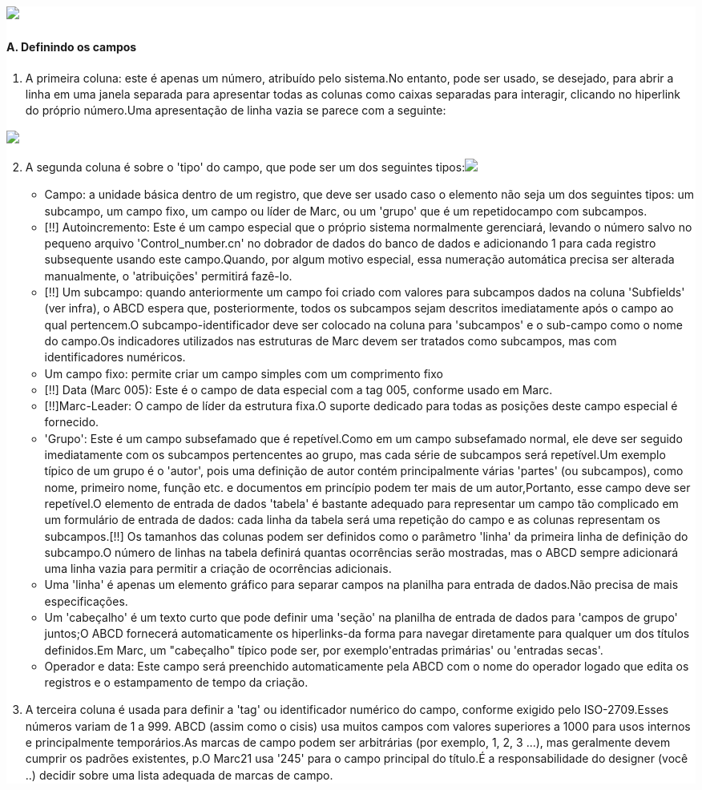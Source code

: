 ![](https://lh6.googleusercontent.com/kPazwK_Jv1KbLvSgrKNfdrxF8_JP_ZblxQFRtfj7C8599QfET0wftqNq2wmat-QWM3Re2yUJvAgWlQYzvD4tdrF-NeCCuU9esA2IenOppk8uZ65TZ7mhgHINzdjRgKoNhv12We8K=s0)  


#### A. Definindo os campos
1. A primeira coluna: este é apenas um número, atribuído pelo sistema.No entanto, pode ser usado, se desejado, para abrir a linha em uma janela separada para apresentar todas as colunas como caixas separadas para interagir, clicando no hiperlink do próprio número.Uma apresentação de linha vazia se parece com a seguinte:

![](https://lh6.googleusercontent.com/zN2AIz2DBmeqK6pNjYvtk0WyZjgAbr1AJ3jGhU_KvsbBO5YycCNhKqhwUTPqHFZRmXnGD6necfQ01tnjE0_8iJB23I703QXWaPPFrshOYjdztaJf83Ch5LJ32W6BGyVoy_Asci2g=s0)


2. A segunda coluna é sobre o 'tipo' do campo, que pode ser um dos seguintes tipos:![](https://lh5.googleusercontent.com/dRjJTJs8TLrPN6lfaXwf5IM899xU4IPEHbLLJ0pBGICZFPabenTtBv3wnSBQboBNLjcQqU2TtvSvvp_ISq8yBZOifEO1eO1-ZafzTLvRMqrIQKAgErXnWBkL9k2kWL21ux4Lj1NO=s0)
    
	* Campo: a unidade básica dentro de um registro, que deve ser usado caso o elemento não seja um dos seguintes tipos: um subcampo, um campo fixo, um campo ou líder de Marc, ou um 'grupo' que é um repetidocampo com subcampos.
    *  [!!] Autoincremento: Este é um campo especial que o próprio sistema normalmente gerenciará, levando o número salvo no pequeno arquivo 'Control_number.cn' no dobrador de dados do banco de dados e adicionando 1 para cada registro subsequente usando este campo.Quando, por algum motivo especial, essa numeração automática precisa ser alterada manualmente, o 'atribuições' permitirá fazê-lo.
    * [!!] Um subcampo: quando anteriormente um campo foi criado com valores para subcampos dados na coluna 'Subfields' (ver infra), o ABCD espera que, posteriormente, todos os subcampos sejam descritos imediatamente após o campo ao qual pertencem.O subcampo-identificador deve ser colocado na coluna para 'subcampos' e o sub-campo como o nome do campo.Os indicadores utilizados nas estruturas de Marc devem ser tratados como subcampos, mas com identificadores numéricos.
    * Um campo fixo: permite criar um campo simples com um comprimento fixo
    * [!!] Data (Marc 005): Este é o campo de data especial com a tag 005, conforme usado em Marc.
    * [!!]Marc-Leader: O campo de líder da estrutura fixa.O suporte dedicado para todas as posições deste campo especial é fornecido.
    * 'Grupo': Este é um campo subsefamado que é repetível.Como em um campo subsefamado normal, ele deve ser seguido imediatamente com os subcampos pertencentes ao grupo, mas cada série de subcampos será repetível.Um exemplo típico de um grupo é o 'autor', pois uma definição de autor contém principalmente várias 'partes' (ou subcampos), como nome, primeiro nome, função etc. e documentos em princípio podem ter mais de um autor,Portanto, esse campo deve ser repetível.O elemento de entrada de dados 'tabela' é bastante adequado para representar um campo tão complicado em um formulário de entrada de dados: cada linha da tabela será uma repetição do campo e as colunas representam os subcampos.[!!] Os tamanhos das colunas podem ser definidos como o parâmetro 'linha' da primeira linha de definição do subcampo.O número de linhas na tabela definirá quantas ocorrências serão mostradas, mas o ABCD sempre adicionará uma linha vazia para permitir a criação de ocorrências adicionais.
    * Uma 'linha' é apenas um elemento gráfico para separar campos na planilha para entrada de dados.Não precisa de mais especificações.
    * Um 'cabeçalho' é um texto curto que pode definir uma 'seção' na planilha de entrada de dados para 'campos de grupo' juntos;O ABCD fornecerá automaticamente os hiperlinks-da forma para navegar diretamente para qualquer um dos títulos definidos.Em Marc, um "cabeçalho" típico pode ser, por exemplo'entradas primárias' ou 'entradas secas'.
    * Operador e data: Este campo será preenchido automaticamente pela ABCD com o nome do operador logado que edita os registros e o estampamento de tempo da criação.
    

3.  A terceira coluna é usada para definir a 'tag' ou identificador numérico do campo, conforme exigido pelo ISO-2709.Esses números variam de 1 a 999. ABCD (assim como o cisis) usa muitos campos com valores superiores a 1000 para usos internos e principalmente temporários.As marcas de campo podem ser arbitrárias (por exemplo, 1, 2, 3 ...), mas geralmente devem cumprir os padrões existentes, p.O Marc21 usa '245' para o campo principal do título.É a responsabilidade do designer (você ..) decidir sobre uma lista adequada de marcas de campo.
    